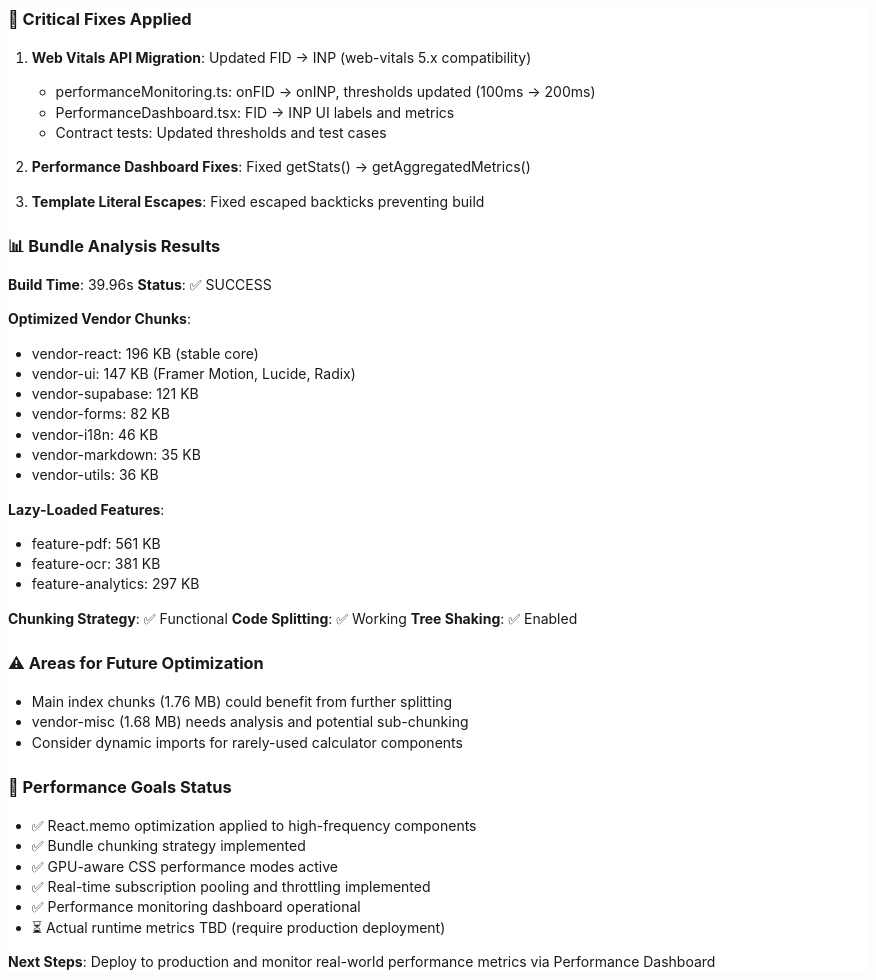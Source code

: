 ### 🔧 Critical Fixes Applied
1. **Web Vitals API Migration**: Updated FID → INP (web-vitals 5.x compatibility)
   - performanceMonitoring.ts: onFID → onINP, thresholds updated (100ms → 200ms)
   - PerformanceDashboard.tsx: FID → INP UI labels and metrics
   - Contract tests: Updated thresholds and test cases

2. **Performance Dashboard Fixes**: Fixed getStats() → getAggregatedMetrics()
3. **Template Literal Escapes**: Fixed escaped backticks preventing build

### 📊 Bundle Analysis Results
**Build Time**: 39.96s
**Status**: ✅ SUCCESS

**Optimized Vendor Chunks**:
- vendor-react: 196 KB (stable core)
- vendor-ui: 147 KB (Framer Motion, Lucide, Radix)
- vendor-supabase: 121 KB
- vendor-forms: 82 KB
- vendor-i18n: 46 KB
- vendor-markdown: 35 KB
- vendor-utils: 36 KB

**Lazy-Loaded Features**:
- feature-pdf: 561 KB
- feature-ocr: 381 KB
- feature-analytics: 297 KB

**Chunking Strategy**: ✅ Functional
**Code Splitting**: ✅ Working
**Tree Shaking**: ✅ Enabled

### ⚠️ Areas for Future Optimization
- Main index chunks (1.76 MB) could benefit from further splitting
- vendor-misc (1.68 MB) needs analysis and potential sub-chunking
- Consider dynamic imports for rarely-used calculator components

### 🎯 Performance Goals Status
- ✅ React.memo optimization applied to high-frequency components
- ✅ Bundle chunking strategy implemented
- ✅ GPU-aware CSS performance modes active
- ✅ Real-time subscription pooling and throttling implemented
- ✅ Performance monitoring dashboard operational
- ⏳ Actual runtime metrics TBD (require production deployment)

**Next Steps**: Deploy to production and monitor real-world performance metrics via Performance Dashboard
